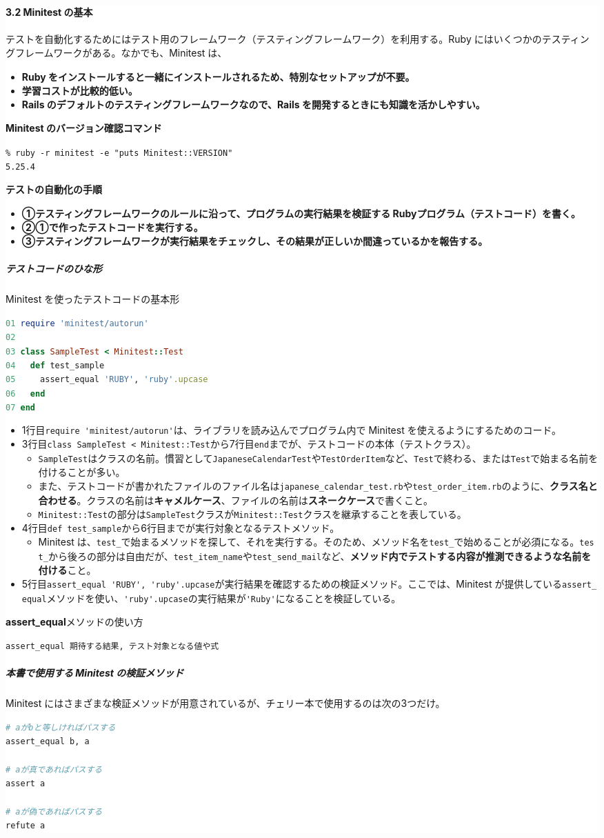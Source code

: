 #### 3.2 Minitest の基本
テストを自動化するためにはテスト用のフレームワーク（テスティングフレームワーク）を利用する。Ruby にはいくつかのテスティングフレームワークがある。なかでも、Minitest は、
- **Ruby をインストールすると一緒にインストールされるため、特別なセットアップが不要。**
- **学習コストが比較的低い。**
- **Rails のデフォルトのテスティングフレームワークなので、Rails を開発するときにも知識を活かしやすい。**

**Minitest のバージョン確認コマンド**
```shell
% ruby -r minitest -e "puts Minitest::VERSION"
5.25.4
```

**テストの自動化の手順**
- **①テスティングフレームワークのルールに沿って、プログラムの実行結果を検証する Rubyプログラム（テストコード）を書く。**
- **②①で作ったテストコードを実行する。**
- **③テスティングフレームワークが実行結果をチェックし、その結果が正しいか間違っているかを報告する。**

##### テストコードのひな形
Minitest を使ったテストコードの基本形
```ruby
01 require 'minitest/autorun'
02
03 class SampleTest < Minitest::Test
04   def test_sample
05     assert_equal 'RUBY', 'ruby'.upcase
06   end
07 end
```
- 1行目`require 'minitest/autorun'`は、ライブラリを読み込んでプログラム内で Minitest を使えるようにするためのコード。
- 3行目`class SampleTest < Minitest::Test`から7行目`end`までが、テストコードの本体（テストクラス）。
   - `SampleTest`はクラスの名前。慣習として`JapaneseCalendarTest`や`TestOrderItem`など、`Test`で終わる、または`Test`で始まる名前を付けることが多い。
   - また、テストコードが書かれたファイルのファイル名は`japanese_calendar_test.rb`や`test_order_item.rb`のように、**クラス名と合わせる**。クラスの名前は**キャメルケース**、ファイルの名前は**スネークケース**で書くこと。
   - `Minitest::Test`の部分は`SampleTest`クラスが`Minitest::Test`クラスを継承することを表している。
- 4行目`def test_sample`から6行目までが実行対象となるテストメソッド。
   - Minitest は、`test_`で始まるメソッドを探して、それを実行する。そのため、メソッド名を`test_`で始めることが必須になる。`test_`から後ろの部分は自由だが、`test_item_name`や`test_send_mail`など、**メソッド内でテストする内容が推測できるような名前を付ける**こと。
- 5行目`assert_equal 'RUBY', 'ruby'.upcase`が実行結果を確認するための検証メソッド。ここでは、Minitest が提供している`assert_equal`メソッドを使い、`'ruby'.upcase`の実行結果が`'Ruby'`になることを検証している。

**assert_equal**メソッドの使い方
```ruby
assert_equal 期待する結果, テスト対象となる値や式
```

##### 本書で使用する Minitest の検証メソッド
Minitest にはさまざまな検証メソッドが用意されているが、チェリー本で使用するのは次の3つだけ。
```ruby
# aがbと等しければパスする
assert_equal b, a

# aが真であればパスする
assert a

# aが偽であればパスする
refute a
```
